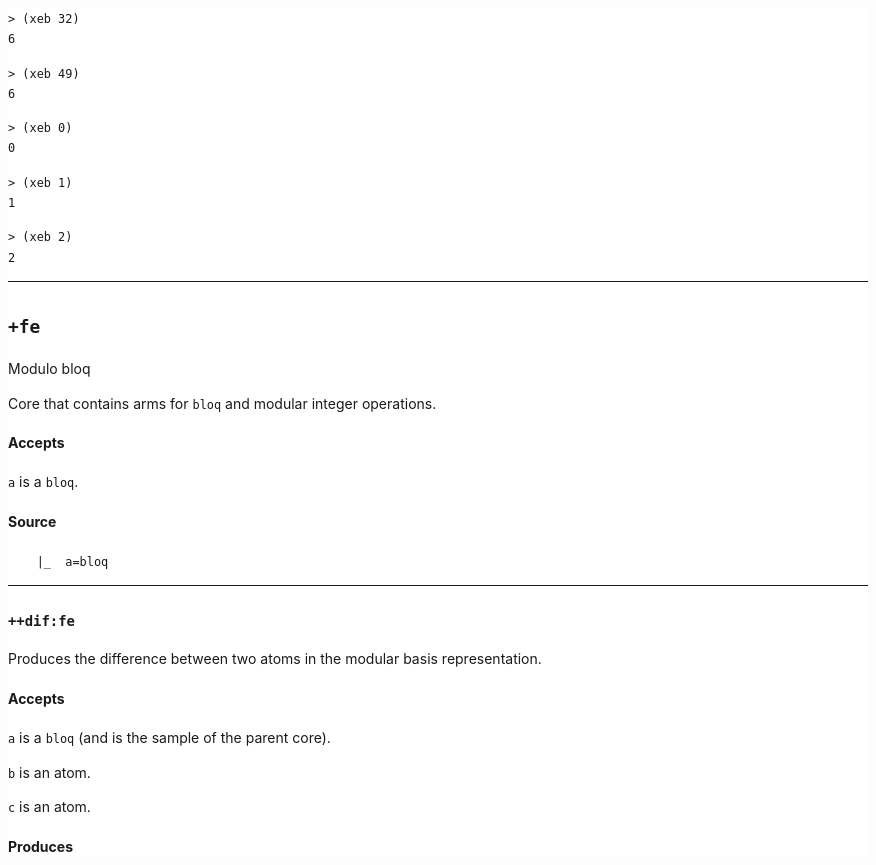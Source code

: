 ```
> (xeb 32)
6
```

```
> (xeb 49)
6
```

```
> (xeb 0)
0
```

```
> (xeb 1)
1
```

```
> (xeb 2)
2
```

***

## `+fe` <a href="#fe" id="fe"></a>

Modulo bloq

Core that contains arms for `bloq` and modular integer operations.

#### Accepts

`a` is a `bloq`.

#### Source

```hoon
    |_  a=bloq
```

***

### `++dif:fe` <a href="#diffe" id="diffe"></a>

Produces the difference between two atoms in the modular basis representation.

#### Accepts

`a` is a `bloq` (and is the sample of the parent core).

`b` is an atom.

`c` is an atom.

#### Produces
